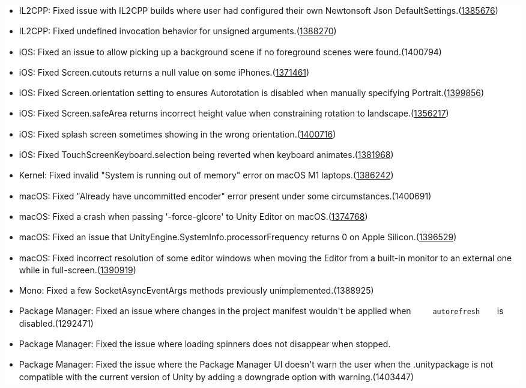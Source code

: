 -   IL2CPP: Fixed issue with IL2CPP builds where user had configured their own Newtonsoft Json DefaultSettings.([1385676](https://issuetracker.unity3d.com/issues/il2cpp-build-fails-with-artifacts-slash-tundra-dot-dag-dot-json-does-not-exist-yet-when-using-unityeditor-dot-initializeonloadmethod-in-script))

-   IL2CPP: Fixed undefined invocation behavior for unsigned arguments.([1388270](https://issuetracker.unity3d.com/issues/il2cpp-faster-smaller-builds-prevents-connections-when-using-the-mirror-plugin))

-   iOS: Fixed an issue to allow picking up a background scene if no foreground scenes were found.(1400794)

-   iOS: Fixed Screen.cutouts returns a null value on some iPhones.([1371461](https://issuetracker.unity3d.com/issues/ios-screen-dot-cutouts-returns-a-null-value))

-   iOS: Fixed Screen.orientation setting to ensures Autorotation is disabled when manually specifying Portrait.([1399856](https://issuetracker.unity3d.com/issues/setting-screen-dot-orientation-to-portrait-mode-does-not-disable-autorotation-when-starting-application-in-portrait-mode))

-   iOS: Fixed Screen.safeArea returns incorrect height value when constraining rotation to landscape.([1356217](https://issuetracker.unity3d.com/issues/ios-screen-dot-safearea-returns-incorrect-height-value-when-constraining-rotation-to-landscape))

-   iOS: Fixed splash screen sometimes showing in the wrong orientation.([1400716](https://issuetracker.unity3d.com/issues/ios-apps-ignore-uisupportedinterfaceorientations-when-it-is-set-in-info-dot-plist))

-   iOS: Fixed TouchScreenKeyboard.selection being reverted when keyboard animates.([1381968](https://issuetracker.unity3d.com/issues/ios-touchscreenkeyboard-dot-selection-is-ignored))

-   Kernel: Fixed invalid \"System is running out of memory\" error on macOS M1 laptops.([1386242](https://issuetracker.unity3d.com/issues/system-is-running-out-of-memory-is-being-thrown-when-using-profiler-as-a-standalone-process-with-deep-profile-turned-on))

-   macOS: Fixed \"Already have uncommitted encoder\" error present under some circumstances.(1400691)

-   macOS: Fixed a crash when passing \'-force-glcore\' to Unity Editor on macOS.([1374768](https://issuetracker.unity3d.com/issues/unity-crashes-when-entering-force-opengl-or-force-glcore-in-the-advanced-project-settings))

-   macOS: Fixed an issue that UnityEngine.SystemInfo.processorFrequency returns 0 on Apple Silicon.([1396529](https://issuetracker.unity3d.com/issues/unityengine-dot-systeminfo-dot-processorfrequency-logs-a-value-of-0-on-m1-macs))

-   macOS: Fixed incorrect resolution of some editor windows when moving the Editor from a built-in monitor to an external one while in full-screen.([1390919](https://issuetracker.unity3d.com/issues/macos-secondary-monitor-doesnt-refresh-when-adding-a-gameobject-on-newly-created-project))

-   Mono: Fixed a few SocketAsyncEventArgs methods previously unimplemented.(1388925)

-   Package Manager: Fixed an issue where changes in the project manifest wouldn\'t be applied when`      autorefresh     `is disabled.(1292471)

-   Package Manager: Fixed the issue where loading spinners does not disappear when stopped.

-   Package Manager: Fixed the issue where the Package Manager UI doesn\'t warn the user when the .unitypackage is not compatible with the current version of Unity by adding a downgrade option with warning.(1403447)
